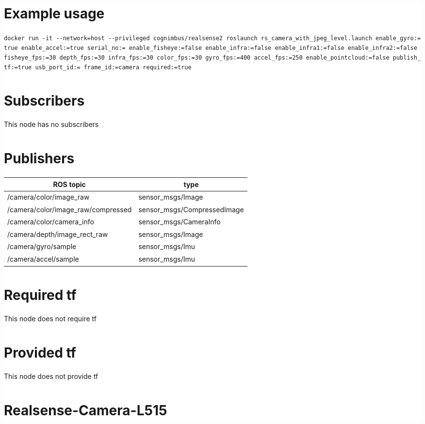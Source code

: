 # Example usage
```
docker run -it --network=host --privileged cognimbus/realsense2 roslaunch rs_camera_with_jpeg_level.launch enable_gyro:=true enable_accel:=true serial_no:= enable_fisheye:=false enable_infra:=false enable_infra1:=false enable_infra2:=false fisheye_fps:=30 depth_fps:=30 infra_fps:=30 color_fps:=30 gyro_fps:=400 accel_fps:=250 enable_pointcloud:=false publish_tf:=true usb_port_id:= frame_id:=camera required:=true
```

# Subscribers
This node has no subscribers


# Publishers
ROS topic | type
--- | ---
/camera/color/image_raw | sensor_msgs/Image
/camera/color/image_raw/compressed | sensor_msgs/CompressedImage
/camera/color/camera_info | sensor_msgs/CameraInfo
/camera/depth/image_rect_raw | sensor_msgs/Image
/camera/gyro/sample | sensor_msgs/Imu
/camera/accel/sample | sensor_msgs/Imu


# Required tf
This node does not require tf


# Provided tf
This node does not provide tf


# Realsense-Camera-L515
